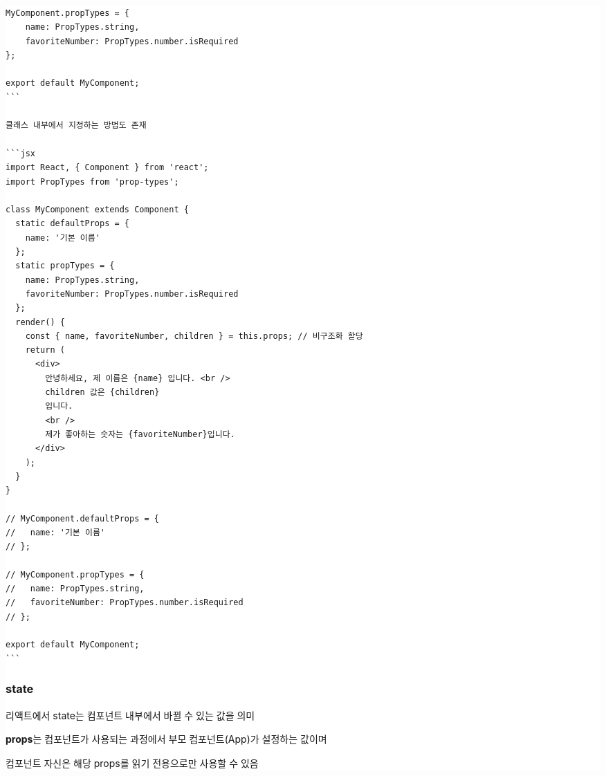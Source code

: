     MyComponent.propTypes = {
        name: PropTypes.string,
        favoriteNumber: PropTypes.number.isRequired
    };
    
    export default MyComponent;
    ```
    
    클래스 내부에서 지정하는 방법도 존재
    
    ```jsx
    import React, { Component } from 'react';
    import PropTypes from 'prop-types';
    
    class MyComponent extends Component {
      static defaultProps = {
        name: '기본 이름'
      };
      static propTypes = {
        name: PropTypes.string,
        favoriteNumber: PropTypes.number.isRequired
      };
      render() {
        const { name, favoriteNumber, children } = this.props; // 비구조화 할당
        return (
          <div>
            안녕하세요, 제 이름은 {name} 입니다. <br />
            children 값은 {children}
            입니다.
            <br />
            제가 좋아하는 숫자는 {favoriteNumber}입니다.
          </div>
        );
      }
    }
    
    // MyComponent.defaultProps = {
    //   name: '기본 이름'
    // };
    
    // MyComponent.propTypes = {
    //   name: PropTypes.string,
    //   favoriteNumber: PropTypes.number.isRequired
    // };
    
    export default MyComponent;
    ```
    

### state

리액트에서 state는 컴포넌트 내부에서 바뀔 수 있는 값을 의미

**props**는 컴포넌트가 사용되는 과정에서 부모 컴포넌트(App)가 설정하는 값이며 

컴포넌트 자신은 해당 props를 읽기 전용으로만 사용할 수 있음 
